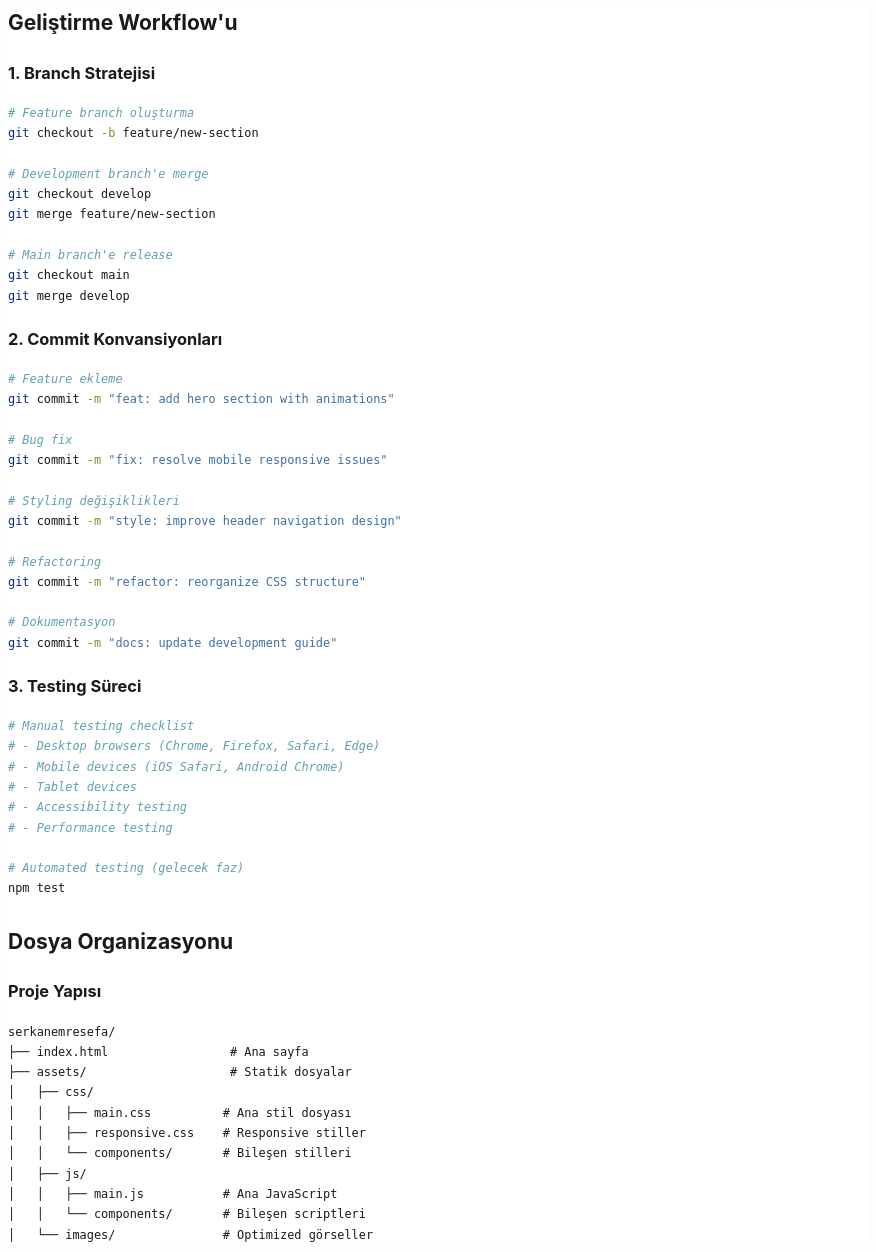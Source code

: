 ## Geliştirme Workflow'u

### 1. Branch Stratejisi
```bash
# Feature branch oluşturma
git checkout -b feature/new-section

# Development branch'e merge
git checkout develop
git merge feature/new-section

# Main branch'e release
git checkout main
git merge develop
```

### 2. Commit Konvansiyonları
```bash
# Feature ekleme
git commit -m "feat: add hero section with animations"

# Bug fix
git commit -m "fix: resolve mobile responsive issues"

# Styling değişiklikleri
git commit -m "style: improve header navigation design"

# Refactoring
git commit -m "refactor: reorganize CSS structure"

# Dokumentasyon
git commit -m "docs: update development guide"
```

### 3. Testing Süreci
```bash
# Manual testing checklist
# - Desktop browsers (Chrome, Firefox, Safari, Edge)
# - Mobile devices (iOS Safari, Android Chrome)
# - Tablet devices
# - Accessibility testing
# - Performance testing

# Automated testing (gelecek faz)
npm test
```

## Dosya Organizasyonu

### Proje Yapısı
```
serkanemresefa/
├── index.html                 # Ana sayfa
├── assets/                    # Statik dosyalar
│   ├── css/
│   │   ├── main.css          # Ana stil dosyası
│   │   ├── responsive.css    # Responsive stiller
│   │   └── components/       # Bileşen stilleri
│   ├── js/
│   │   ├── main.js           # Ana JavaScript
│   │   └── components/       # Bileşen scriptleri
│   └── images/               # Optimized görseller
```